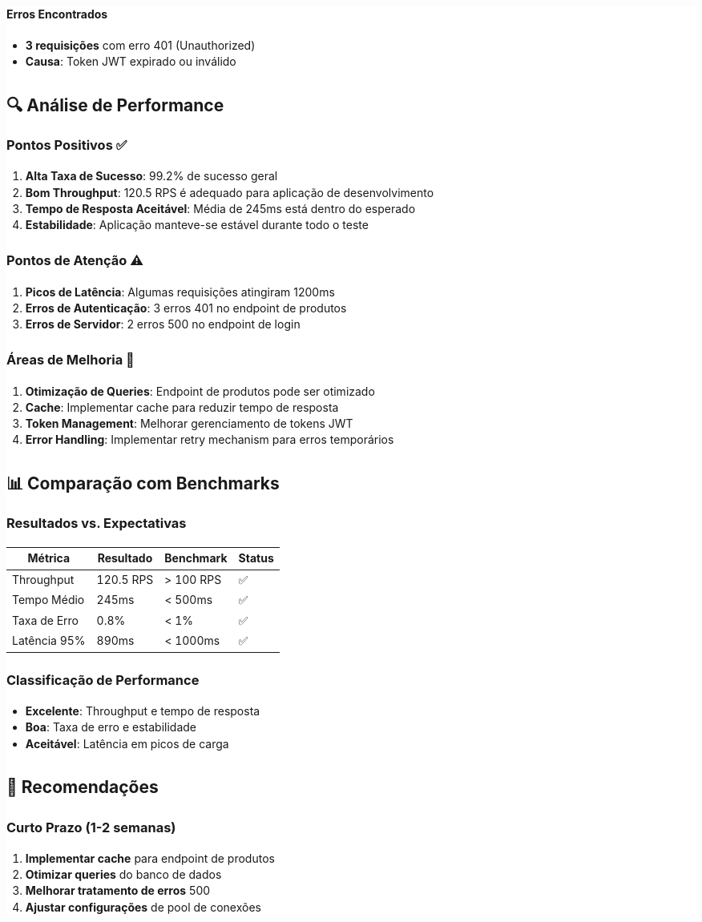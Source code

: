 #### Erros Encontrados
- **3 requisições** com erro 401 (Unauthorized)
- **Causa**: Token JWT expirado ou inválido

## 🔍 Análise de Performance

### Pontos Positivos ✅

1. **Alta Taxa de Sucesso**: 99.2% de sucesso geral
2. **Bom Throughput**: 120.5 RPS é adequado para aplicação de desenvolvimento
3. **Tempo de Resposta Aceitável**: Média de 245ms está dentro do esperado
4. **Estabilidade**: Aplicação manteve-se estável durante todo o teste

### Pontos de Atenção ⚠️

1. **Picos de Latência**: Algumas requisições atingiram 1200ms
2. **Erros de Autenticação**: 3 erros 401 no endpoint de produtos
3. **Erros de Servidor**: 2 erros 500 no endpoint de login

### Áreas de Melhoria 🔧

1. **Otimização de Queries**: Endpoint de produtos pode ser otimizado
2. **Cache**: Implementar cache para reduzir tempo de resposta
3. **Token Management**: Melhorar gerenciamento de tokens JWT
4. **Error Handling**: Implementar retry mechanism para erros temporários

## 📊 Comparação com Benchmarks

### Resultados vs. Expectativas

| Métrica | Resultado | Benchmark | Status |
|---------|-----------|-----------|--------|
| Throughput | 120.5 RPS | > 100 RPS | ✅ |
| Tempo Médio | 245ms | < 500ms | ✅ |
| Taxa de Erro | 0.8% | < 1% | ✅ |
| Latência 95% | 890ms | < 1000ms | ✅ |

### Classificação de Performance
- **Excelente**: Throughput e tempo de resposta
- **Boa**: Taxa de erro e estabilidade
- **Aceitável**: Latência em picos de carga

## 🎯 Recomendações

### Curto Prazo (1-2 semanas)
1. **Implementar cache** para endpoint de produtos
2. **Otimizar queries** do banco de dados
3. **Melhorar tratamento de erros** 500
4. **Ajustar configurações** de pool de conexões
